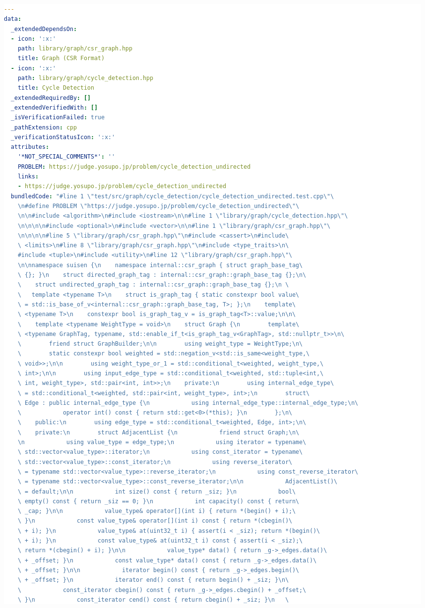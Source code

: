 ```yaml
---
data:
  _extendedDependsOn:
  - icon: ':x:'
    path: library/graph/csr_graph.hpp
    title: Graph (CSR Format)
  - icon: ':x:'
    path: library/graph/cycle_detection.hpp
    title: Cycle Detection
  _extendedRequiredBy: []
  _extendedVerifiedWith: []
  _isVerificationFailed: true
  _pathExtension: cpp
  _verificationStatusIcon: ':x:'
  attributes:
    '*NOT_SPECIAL_COMMENTS*': ''
    PROBLEM: https://judge.yosupo.jp/problem/cycle_detection_undirected
    links:
    - https://judge.yosupo.jp/problem/cycle_detection_undirected
  bundledCode: "#line 1 \"test/src/graph/cycle_detection/cycle_detection_undirected.test.cpp\"\
    \n#define PROBLEM \"https://judge.yosupo.jp/problem/cycle_detection_undirected\"\
    \n\n#include <algorithm>\n#include <iostream>\n\n#line 1 \"library/graph/cycle_detection.hpp\"\
    \n\n\n\n#include <optional>\n#include <vector>\n\n#line 1 \"library/graph/csr_graph.hpp\"\
    \n\n\n\n#line 5 \"library/graph/csr_graph.hpp\"\n#include <cassert>\n#include\
    \ <limits>\n#line 8 \"library/graph/csr_graph.hpp\"\n#include <type_traits>\n\
    #include <tuple>\n#include <utility>\n#line 12 \"library/graph/csr_graph.hpp\"\
    \n\nnamespace suisen {\n    namespace internal::csr_graph { struct graph_base_tag\
    \ {}; }\n    struct directed_graph_tag : internal::csr_graph::graph_base_tag {};\n\
    \    struct undirected_graph_tag : internal::csr_graph::graph_base_tag {};\n \
    \   template <typename T>\n    struct is_graph_tag { static constexpr bool value\
    \ = std::is_base_of_v<internal::csr_graph::graph_base_tag, T>; };\n    template\
    \ <typename T>\n    constexpr bool is_graph_tag_v = is_graph_tag<T>::value;\n\n\
    \    template <typename WeightType = void>\n    struct Graph {\n        template\
    \ <typename GraphTag, typename, std::enable_if_t<is_graph_tag_v<GraphTag>, std::nullptr_t>>\n\
    \        friend struct GraphBuilder;\n\n        using weight_type = WeightType;\n\
    \        static constexpr bool weighted = std::negation_v<std::is_same<weight_type,\
    \ void>>;\n\n        using weight_type_or_1 = std::conditional_t<weighted, weight_type,\
    \ int>;\n\n        using input_edge_type = std::conditional_t<weighted, std::tuple<int,\
    \ int, weight_type>, std::pair<int, int>>;\n    private:\n        using internal_edge_type\
    \ = std::conditional_t<weighted, std::pair<int, weight_type>, int>;\n        struct\
    \ Edge : public internal_edge_type {\n            using internal_edge_type::internal_edge_type;\n\
    \            operator int() const { return std::get<0>(*this); }\n        };\n\
    \    public:\n        using edge_type = std::conditional_t<weighted, Edge, int>;\n\
    \    private:\n        struct AdjacentList {\n            friend struct Graph;\n\
    \n            using value_type = edge_type;\n            using iterator = typename\
    \ std::vector<value_type>::iterator;\n            using const_iterator = typename\
    \ std::vector<value_type>::const_iterator;\n            using reverse_iterator\
    \ = typename std::vector<value_type>::reverse_iterator;\n            using const_reverse_iterator\
    \ = typename std::vector<value_type>::const_reverse_iterator;\n\n            AdjacentList()\
    \ = default;\n\n            int size() const { return _siz; }\n            bool\
    \ empty() const { return _siz == 0; }\n            int capacity() const { return\
    \ _cap; }\n\n            value_type& operator[](int i) { return *(begin() + i);\
    \ }\n            const value_type& operator[](int i) const { return *(cbegin()\
    \ + i); }\n            value_type& at(uint32_t i) { assert(i < _siz); return *(begin()\
    \ + i); }\n            const value_type& at(uint32_t i) const { assert(i < _siz);\
    \ return *(cbegin() + i); }\n\n            value_type* data() { return _g->_edges.data()\
    \ + _offset; }\n            const value_type* data() const { return _g->_edges.data()\
    \ + _offset; }\n\n            iterator begin() const { return _g->_edges.begin()\
    \ + _offset; }\n            iterator end() const { return begin() + _siz; }\n\
    \            const_iterator cbegin() const { return _g->_edges.cbegin() + _offset;\
    \ }\n            const_iterator cend() const { return cbegin() + _siz; }\n   \
```